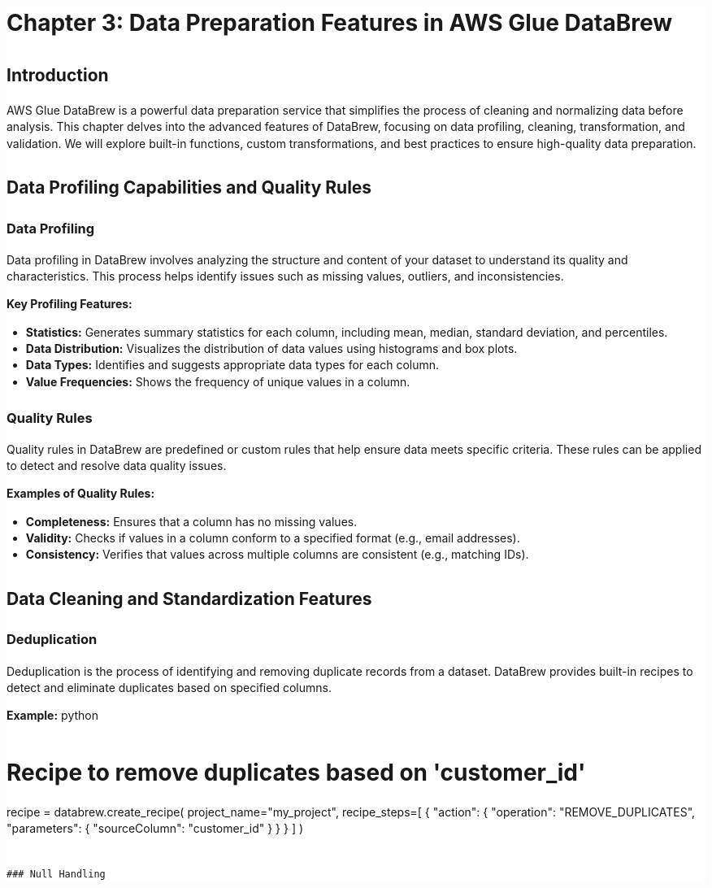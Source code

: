 # Chapter 3: Data Preparation Features in AWS Glue DataBrew

## Introduction

AWS Glue DataBrew is a powerful data preparation service that simplifies the process of cleaning and normalizing data before analysis. This chapter delves into the advanced features of DataBrew, focusing on data profiling, cleaning, transformation, and validation. We will explore built-in functions, custom transformations, and best practices to ensure high-quality data preparation.

## Data Profiling Capabilities and Quality Rules

### Data Profiling

Data profiling in DataBrew involves analyzing the structure and content of your dataset to understand its quality and characteristics. This process helps identify issues such as missing values, outliers, and inconsistencies.

**Key Profiling Features:**
- **Statistics:** Generates summary statistics for each column, including mean, median, standard deviation, and percentiles.
- **Data Distribution:** Visualizes the distribution of data values using histograms and box plots.
- **Data Types:** Identifies and suggests appropriate data types for each column.
- **Value Frequencies:** Shows the frequency of unique values in a column.

### Quality Rules

Quality rules in DataBrew are predefined or custom rules that help ensure data meets specific criteria. These rules can be applied to detect and resolve data quality issues.

**Examples of Quality Rules:**
- **Completeness:** Ensures that a column has no missing values.
- **Validity:** Checks if values in a column conform to a specified format (e.g., email addresses).
- **Consistency:** Verifies that values across multiple columns are consistent (e.g., matching IDs).

## Data Cleaning and Standardization Features

### Deduplication

Deduplication is the process of identifying and removing duplicate records from a dataset. DataBrew provides built-in recipes to detect and eliminate duplicates based on specified columns.

**Example:**
python
# Recipe to remove duplicates based on 'customer_id'
recipe = databrew.create_recipe(
    project_name="my_project",
    recipe_steps=[
        {
            "action": {
                "operation": "REMOVE_DUPLICATES",
                "parameters": {
                    "sourceColumn": "customer_id"
                }
            }
        }
    ]
)
```

### Null Handling
```